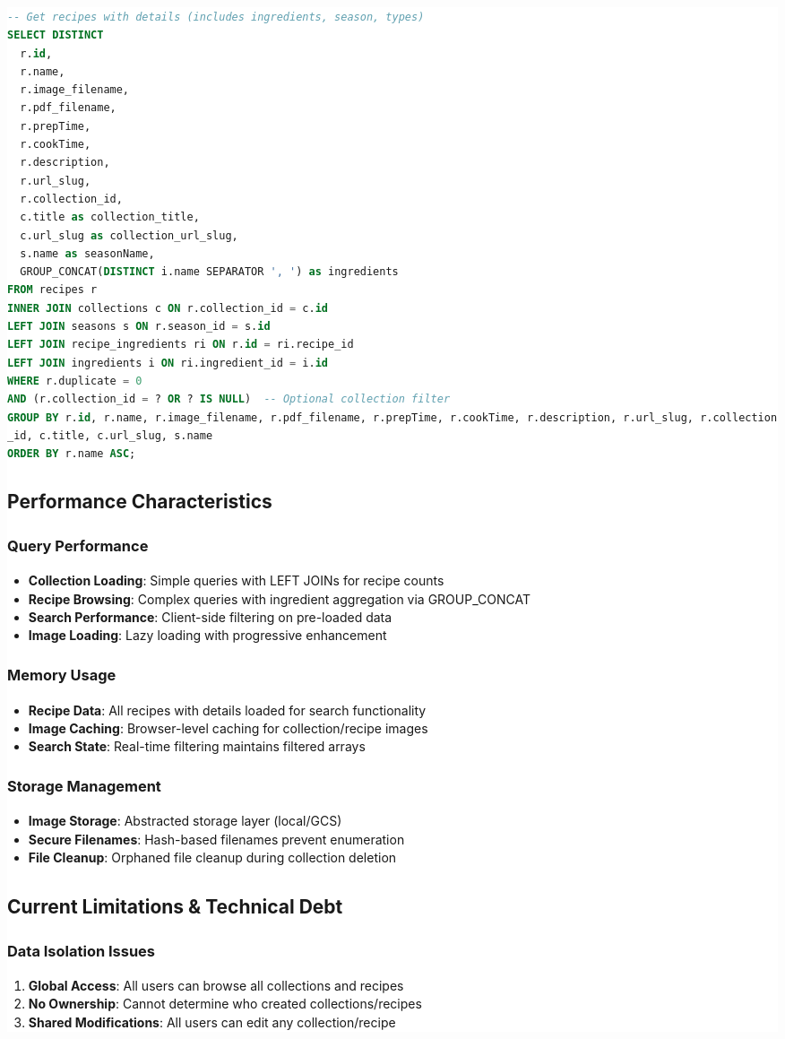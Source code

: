 ```sql
-- Get recipes with details (includes ingredients, season, types)
SELECT DISTINCT
  r.id,
  r.name,
  r.image_filename,
  r.pdf_filename,
  r.prepTime,
  r.cookTime,
  r.description,
  r.url_slug,
  r.collection_id,
  c.title as collection_title,
  c.url_slug as collection_url_slug,
  s.name as seasonName,
  GROUP_CONCAT(DISTINCT i.name SEPARATOR ', ') as ingredients
FROM recipes r
INNER JOIN collections c ON r.collection_id = c.id
LEFT JOIN seasons s ON r.season_id = s.id
LEFT JOIN recipe_ingredients ri ON r.id = ri.recipe_id
LEFT JOIN ingredients i ON ri.ingredient_id = i.id
WHERE r.duplicate = 0
AND (r.collection_id = ? OR ? IS NULL)  -- Optional collection filter
GROUP BY r.id, r.name, r.image_filename, r.pdf_filename, r.prepTime, r.cookTime, r.description, r.url_slug, r.collection_id, c.title, c.url_slug, s.name
ORDER BY r.name ASC;
```

## Performance Characteristics

### Query Performance
- **Collection Loading**: Simple queries with LEFT JOINs for recipe counts
- **Recipe Browsing**: Complex queries with ingredient aggregation via GROUP_CONCAT
- **Search Performance**: Client-side filtering on pre-loaded data
- **Image Loading**: Lazy loading with progressive enhancement

### Memory Usage
- **Recipe Data**: All recipes with details loaded for search functionality
- **Image Caching**: Browser-level caching for collection/recipe images
- **Search State**: Real-time filtering maintains filtered arrays

### Storage Management
- **Image Storage**: Abstracted storage layer (local/GCS)
- **Secure Filenames**: Hash-based filenames prevent enumeration
- **File Cleanup**: Orphaned file cleanup during collection deletion

## Current Limitations & Technical Debt

### Data Isolation Issues
1. **Global Access**: All users can browse all collections and recipes
2. **No Ownership**: Cannot determine who created collections/recipes
3. **Shared Modifications**: All users can edit any collection/recipe
